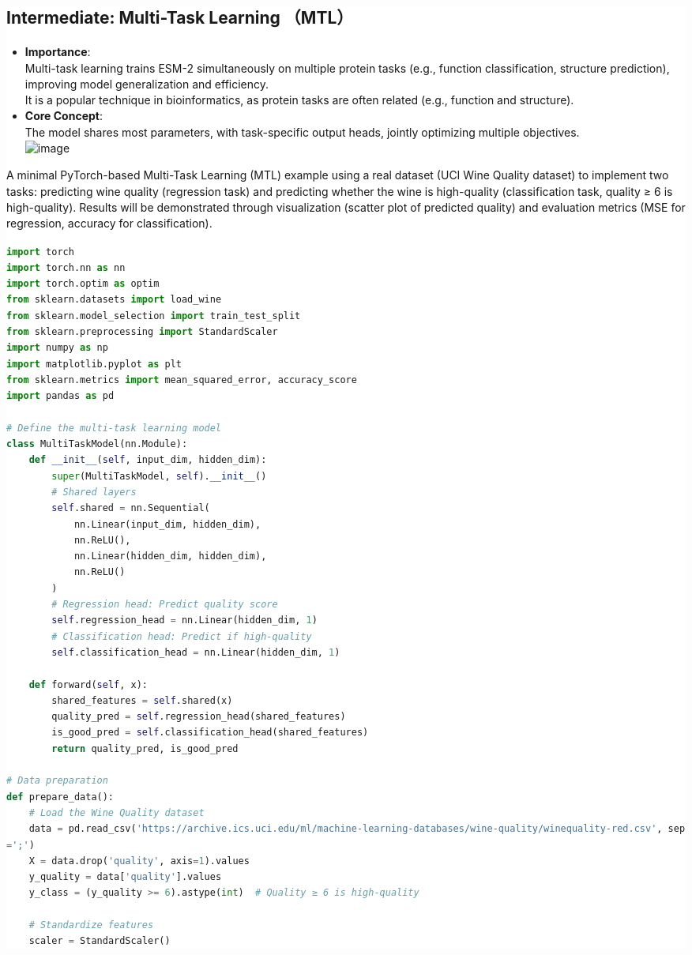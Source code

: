 ## Intermediate: Multi-Task Learning （MTL）

- **Importance**:  
  Multi-task learning trains ESM-2 simultaneously on multiple protein tasks (e.g., function classification, structure prediction), improving model generalization and efficiency.  
  It is a popular technique in bioinformatics, as protein tasks are often related (e.g., function and structure).  
- **Core Concept**:  
  The model shares most parameters, with task-specific output heads, jointly optimizing multiple objectives.  
  <img width="685" height="494" alt="image" src="https://github.com/user-attachments/assets/4dd18183-6e9e-4418-ab2b-b0f9e8edb4bb" />

A minimal PyTorch-based Multi-Task Learning (MTL) example using a real dataset (UCI Wine Quality dataset) to implement two tasks: predicting wine quality (regression task) and predicting whether the wine is high-quality (classification task, quality ≥ 6 is high-quality). Results will be demonstrated through visualization (scatter plot of predicted quality) and evaluation metrics (MSE for regression, accuracy for classification).  

```python
import torch
import torch.nn as nn
import torch.optim as optim
from sklearn.datasets import load_wine
from sklearn.model_selection import train_test_split
from sklearn.preprocessing import StandardScaler
import numpy as np
import matplotlib.pyplot as plt
from sklearn.metrics import mean_squared_error, accuracy_score
import pandas as pd

# Define the multi-task learning model
class MultiTaskModel(nn.Module):
    def __init__(self, input_dim, hidden_dim):
        super(MultiTaskModel, self).__init__()
        # Shared layers
        self.shared = nn.Sequential(
            nn.Linear(input_dim, hidden_dim),
            nn.ReLU(),
            nn.Linear(hidden_dim, hidden_dim),
            nn.ReLU()
        )
        # Regression head: Predict quality score
        self.regression_head = nn.Linear(hidden_dim, 1)
        # Classification head: Predict if high-quality
        self.classification_head = nn.Linear(hidden_dim, 1)
    
    def forward(self, x):
        shared_features = self.shared(x)
        quality_pred = self.regression_head(shared_features)
        is_good_pred = self.classification_head(shared_features)
        return quality_pred, is_good_pred

# Data preparation
def prepare_data():
    # Load the Wine Quality dataset
    data = pd.read_csv('https://archive.ics.uci.edu/ml/machine-learning-databases/wine-quality/winequality-red.csv', sep=';')
    X = data.drop('quality', axis=1).values
    y_quality = data['quality'].values
    y_class = (y_quality >= 6).astype(int)  # Quality ≥ 6 is high-quality
    
    # Standardize features
    scaler = StandardScaler()
```